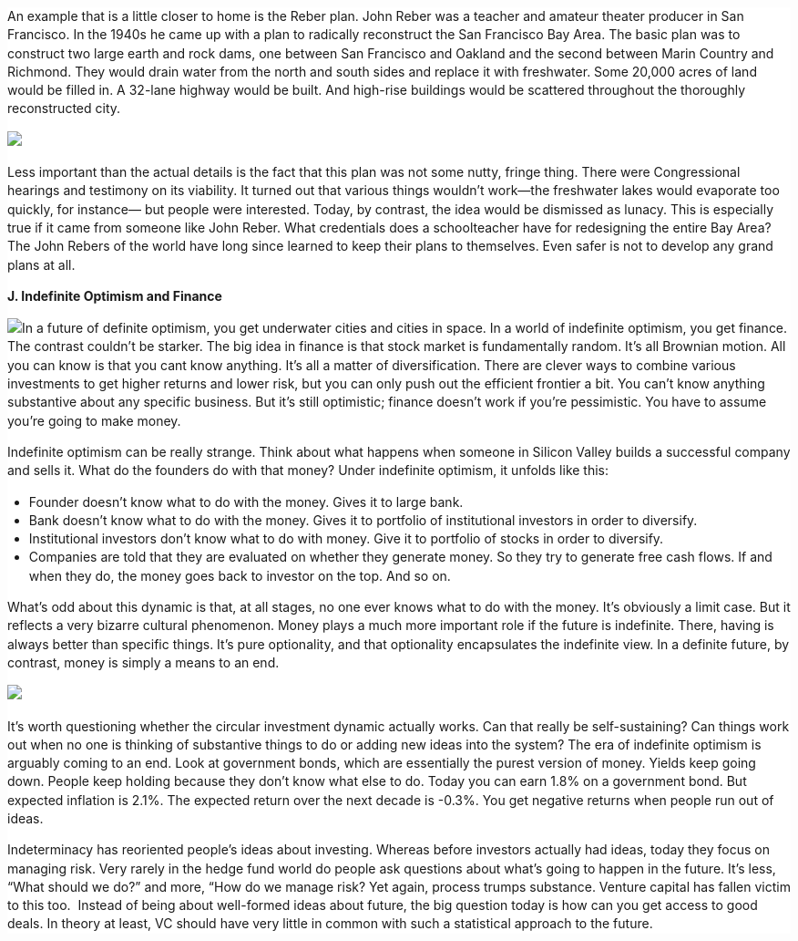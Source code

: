 An example that is a little closer to home is the Reber plan. John Reber was a teacher and amateur theater producer in San Francisco. In the 1940s he came up with a plan to radically reconstruct the San Francisco Bay Area. The basic plan was to construct two large earth and rock dams, one between San Francisco and Oakland and the second between Marin Country and Richmond. They would drain water from the north and south sides and replace it with freshwater. Some 20,000 acres of land would be filled in. A 32-lane highway would be built. And high-rise buildings would be scattered throughout the thoroughly reconstructed city.

![][13]

   [13]: http://media.tumblr.com/tumblr_m4c90prHyZ1qbb0b4.jpg

Less important than the actual details is the fact that this plan was not some nutty, fringe thing. There were Congressional hearings and testimony on its viability. It turned out that various things wouldn’t work—the freshwater lakes would evaporate too quickly, for instance— but people were interested. Today, by contrast, the idea would be dismissed as lunacy. This is especially true if it came from someone like John Reber. What credentials does a schoolteacher have for redesigning the entire Bay Area? The John Rebers of the world have long since learned to keep their plans to themselves. Even safer is not to develop any grand plans at all.

**J. Indefinite Optimism and Finance**

![][14]In a future of definite optimism, you get underwater cities and cities in space. In a world of indefinite optimism, you get finance. The contrast couldn’t be starker. The big idea in finance is that stock market is fundamentally random. It’s all Brownian motion. All you can know is that you cant know anything. It’s all a matter of diversification. There are clever ways to combine various investments to get higher returns and lower risk, but you can only push out the efficient frontier a bit. You can’t know anything substantive about any specific business. But it’s still optimistic; finance doesn’t work if you’re pessimistic. You have to assume you’re going to make money.

   [14]: http://media.tumblr.com/tumblr_m4c925HBYj1qbb0b4.png

Indefinite optimism can be really strange. Think about what happens when someone in Silicon Valley builds a successful company and sells it. What do the founders do with that money? Under indefinite optimism, it unfolds like this:

  * Founder doesn’t know what to do with the money. Gives it to large bank.
  * Bank doesn’t know what to do with the money. Gives it to portfolio of institutional investors in order to diversify.
  * Institutional investors don’t know what to do with money. Give it to portfolio of stocks in order to diversify.
  * Companies are told that they are evaluated on whether they generate money. So they try to generate free cash flows. If and when they do, the money goes back to investor on the top. And so on.

What’s odd about this dynamic is that, at all stages, no one ever knows what to do with the money. It’s obviously a limit case. But it reflects a very bizarre cultural phenomenon. Money plays a much more important role if the future is indefinite. There, having is always better than specific things. It’s pure optionality, and that optionality encapsulates the indefinite view. In a definite future, by contrast, money is simply a means to an end.

![][15]

   [15]: http://media.tumblr.com/tumblr_m4c93dx1EQ1qbb0b4.png

It’s worth questioning whether the circular investment dynamic actually works. Can that really be self-sustaining? Can things work out when no one is thinking of substantive things to do or adding new ideas into the system? The era of indefinite optimism is arguably coming to an end. Look at government bonds, which are essentially the purest version of money. Yields keep going down. People keep holding because they don’t know what else to do. Today you can earn 1.8% on a government bond. But expected inflation is 2.1%. The expected return over the next decade is -0.3%. You get negative returns when people run out of ideas.

Indeterminacy has reoriented people’s ideas about investing. Whereas before investors actually had ideas, today they focus on managing risk. Very rarely in the hedge fund world do people ask questions about what’s going to happen in the future. It’s less, “What should we do?” and more, “How do we manage risk? Yet again, process trumps substance. Venture capital has fallen victim to this too.  Instead of being about well-formed ideas about future, the big question today is how can you get access to good deals. In theory at least, VC should have very little in common with such a statistical approach to the future.  


   [7]: http://blakemasters.tumblr.com/post/23435743973/peter-thiels-cs183-startup-class-13-notes-essay
   [8]: http://media.tumblr.com/tumblr_m4c8vyaovk1qbb0b4.png
   [9]: http://media.tumblr.com/tumblr_m4c8wz23gC1qbb0b4.png
   [10]: http://media.tumblr.com/tumblr_m4c8uwMyjq1qbb0b4.png
   [11]: http://media.tumblr.com/tumblr_m4c8ybPUgN1qbb0b4.png
   [12]: http://media.tumblr.com/tumblr_m4c8ztrzpQ1qbb0b4.png
   [16]: http://media.tumblr.com/tumblr_m4c94fynYh1qbb0b4.png
   [17]: http://media.tumblr.com/tumblr_m4c95uyA0s1qbb0b4.png
   [18]: http://media.tumblr.com/tumblr_m4c97gXpc91qbb0b4.png
   [19]: http://i.creativecommons.org/l/by-nc-nd/3.0/88x31.png
   [20]: http://creativecommons.org/licenses/by-nc-nd/3.0/